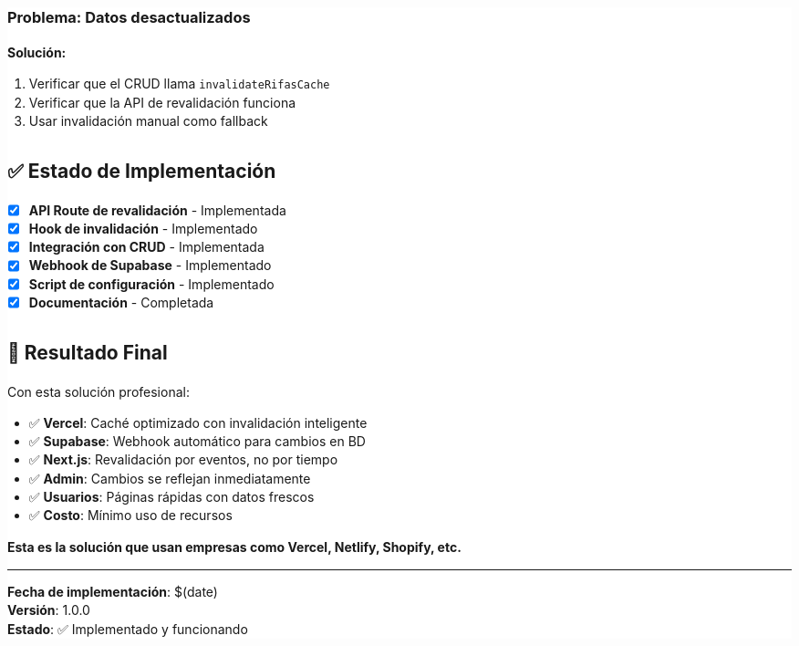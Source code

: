 ### **Problema: Datos desactualizados**
**Solución:**
1. Verificar que el CRUD llama `invalidateRifasCache`
2. Verificar que la API de revalidación funciona
3. Usar invalidación manual como fallback

## ✅ **Estado de Implementación**

- [x] **API Route de revalidación** - Implementada
- [x] **Hook de invalidación** - Implementado
- [x] **Integración con CRUD** - Implementada
- [x] **Webhook de Supabase** - Implementado
- [x] **Script de configuración** - Implementado
- [x] **Documentación** - Completada

## 🎯 **Resultado Final**

Con esta solución profesional:

- ✅ **Vercel**: Caché optimizado con invalidación inteligente
- ✅ **Supabase**: Webhook automático para cambios en BD
- ✅ **Next.js**: Revalidación por eventos, no por tiempo
- ✅ **Admin**: Cambios se reflejan inmediatamente
- ✅ **Usuarios**: Páginas rápidas con datos frescos
- ✅ **Costo**: Mínimo uso de recursos

**Esta es la solución que usan empresas como Vercel, Netlify, Shopify, etc.**

---

**Fecha de implementación**: $(date)  
**Versión**: 1.0.0  
**Estado**: ✅ Implementado y funcionando
